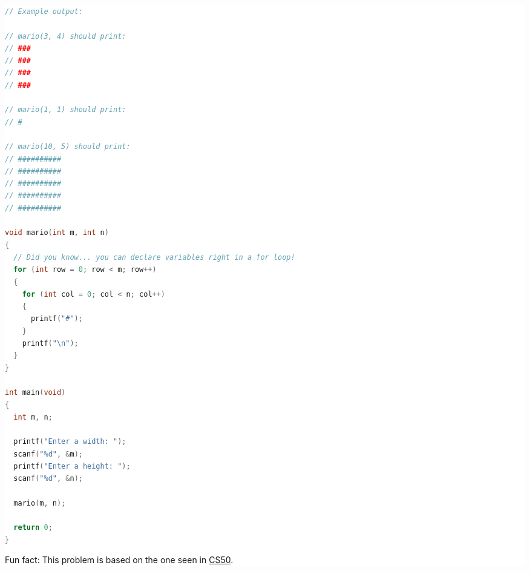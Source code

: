   ``` c
  // Example output:

  // mario(3, 4) should print:
  // ###
  // ###
  // ###
  // ###

  // mario(1, 1) should print:
  // #

  // mario(10, 5) should print:
  // ##########
  // ##########
  // ##########
  // ##########
  // ##########

  void mario(int m, int n)
  {
    // Did you know... you can declare variables right in a for loop!
    for (int row = 0; row < m; row++)
    {
      for (int col = 0; col < n; col++)
      {
        printf("#");
      }
      printf("\n");
    }
  }

  int main(void)
  {
    int m, n;

    printf("Enter a width: ");
    scanf("%d", &m);
    printf("Enter a height: ");
    scanf("%d", &n);

    mario(m, n);

    return 0;
  }
  ```

  Fun fact: This problem is based on the one seen in [CS50](https://cs50.harvard.edu/x/2021/psets/1/mario/less/).